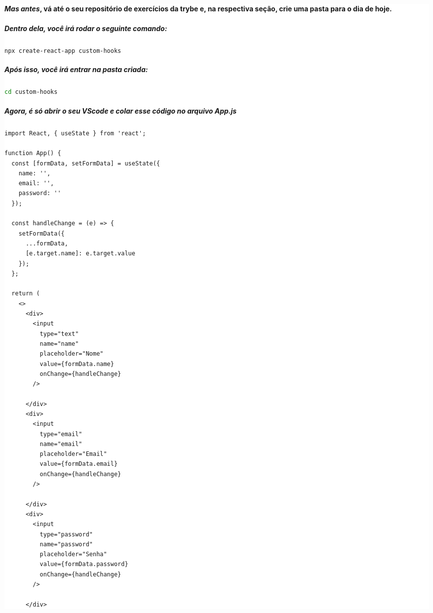#### *Mas antes*, vá até o seu repositório de exercícios da trybe e, na respectiva seção, crie uma pasta para o dia de hoje.

##### Dentro dela, você irá rodar o seguinte comando:
```BASH
npx create-react-app custom-hooks
```

##### Após isso, você irá entrar na pasta criada:
```BASH
cd custom-hooks
```

##### Agora, é só abrir o seu VScode e colar esse código no arquivo App.js
```JS
import React, { useState } from 'react';

function App() {
  const [formData, setFormData] = useState({
    name: '',
    email: '',
    password: ''
  });

  const handleChange = (e) => {
    setFormData({
      ...formData,
      [e.target.name]: e.target.value
    });
  };

  return (
    <>
      <div>
        <input
          type="text"
          name="name"
          placeholder="Nome"
          value={formData.name}
          onChange={handleChange}
        />

      </div>
      <div>
        <input
          type="email"
          name="email"
          placeholder="Email"
          value={formData.email}
          onChange={handleChange}
        />

      </div>
      <div>
        <input
          type="password"
          name="password"
          placeholder="Senha"
          value={formData.password}
          onChange={handleChange}
        />

      </div>
```